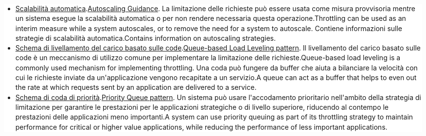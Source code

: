 - <span data-ttu-id="c3f2d-191">[Scalabilità automatica](https://msdn.microsoft.com/library/dn589774.aspx).</span><span class="sxs-lookup"><span data-stu-id="c3f2d-191">[Autoscaling Guidance](https://msdn.microsoft.com/library/dn589774.aspx).</span></span> <span data-ttu-id="c3f2d-192">La limitazione delle richieste può essere usata come misura provvisoria mentre un sistema esegue la scalabilità automatica o per non rendere necessaria questa operazione.</span><span class="sxs-lookup"><span data-stu-id="c3f2d-192">Throttling can be used as an interim measure while a system autoscales, or to remove the need for a system to autoscale.</span></span> <span data-ttu-id="c3f2d-193">Contiene informazioni sulle strategie di scalabilità automatica.</span><span class="sxs-lookup"><span data-stu-id="c3f2d-193">Contains information on autoscaling strategies.</span></span>
- <span data-ttu-id="c3f2d-194">[Schema di livellamento del carico basato sulle code](./queue-based-load-leveling.md).</span><span class="sxs-lookup"><span data-stu-id="c3f2d-194">[Queue-based Load Leveling pattern](./queue-based-load-leveling.md).</span></span> <span data-ttu-id="c3f2d-195">Il livellamento del carico basato sulle code è un meccanismo di utilizzo comune per implementare la limitazione delle richieste.</span><span class="sxs-lookup"><span data-stu-id="c3f2d-195">Queue-based load leveling is a commonly used mechanism for implementing throttling.</span></span> <span data-ttu-id="c3f2d-196">Una coda può fungere da buffer che aiuta a bilanciare la velocità con cui le richieste inviate da un'applicazione vengono recapitate a un servizio.</span><span class="sxs-lookup"><span data-stu-id="c3f2d-196">A queue can act as a buffer that helps to even out the rate at which requests sent by an application are delivered to a service.</span></span>
- <span data-ttu-id="c3f2d-197">[Schema di coda di priorità](./priority-queue.md).</span><span class="sxs-lookup"><span data-stu-id="c3f2d-197">[Priority Queue pattern](./priority-queue.md).</span></span> <span data-ttu-id="c3f2d-198">Un sistema può usare l'accodamento prioritario nell'ambito della strategia di limitazione per garantire le prestazioni per le applicazioni strategiche o di livello superiore, riducendo al contempo le prestazioni delle applicazioni meno importanti.</span><span class="sxs-lookup"><span data-stu-id="c3f2d-198">A system can use priority queuing as part of its throttling strategy to maintain performance for critical or higher value applications, while reducing the performance of less important applications.</span></span>

